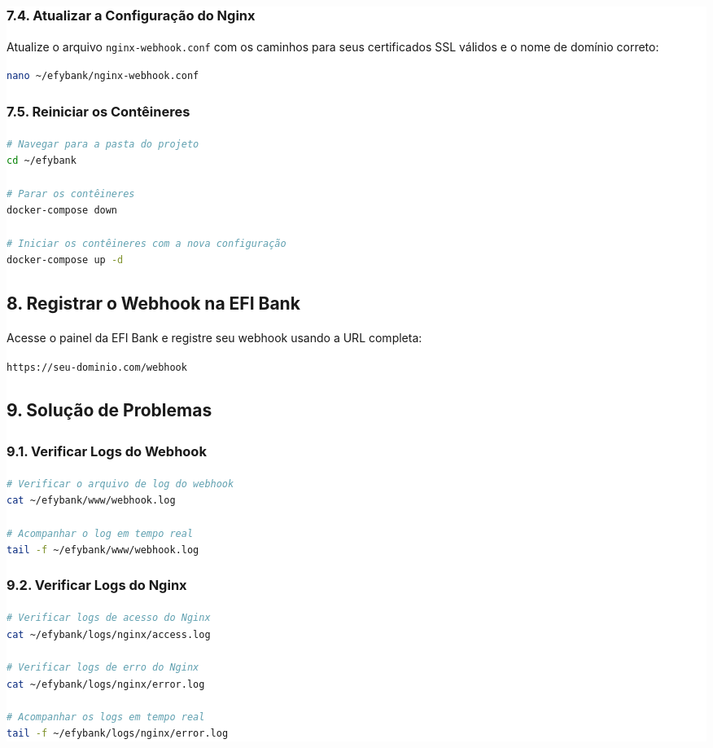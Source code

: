 ### 7.4. Atualizar a Configuração do Nginx

Atualize o arquivo `nginx-webhook.conf` com os caminhos para seus certificados SSL válidos e o nome de domínio correto:

```bash
nano ~/efybank/nginx-webhook.conf
```

### 7.5. Reiniciar os Contêineres

```bash
# Navegar para a pasta do projeto
cd ~/efybank

# Parar os contêineres
docker-compose down

# Iniciar os contêineres com a nova configuração
docker-compose up -d
```

## 8. Registrar o Webhook na EFI Bank

Acesse o painel da EFI Bank e registre seu webhook usando a URL completa:

```
https://seu-dominio.com/webhook
```

## 9. Solução de Problemas

### 9.1. Verificar Logs do Webhook

```bash
# Verificar o arquivo de log do webhook
cat ~/efybank/www/webhook.log

# Acompanhar o log em tempo real
tail -f ~/efybank/www/webhook.log
```

### 9.2. Verificar Logs do Nginx

```bash
# Verificar logs de acesso do Nginx
cat ~/efybank/logs/nginx/access.log

# Verificar logs de erro do Nginx
cat ~/efybank/logs/nginx/error.log

# Acompanhar os logs em tempo real
tail -f ~/efybank/logs/nginx/error.log
```
